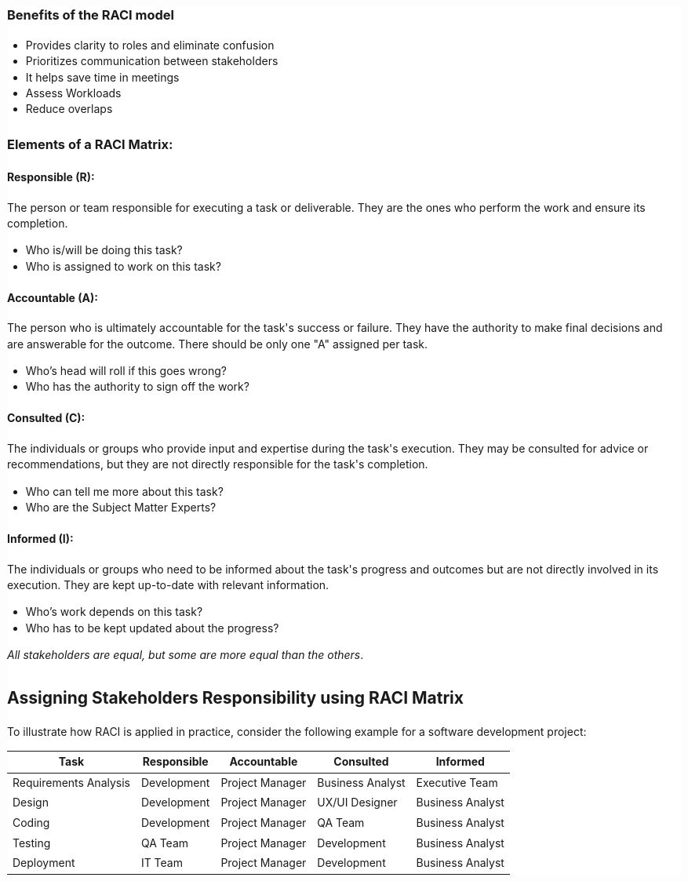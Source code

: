 ### Benefits of the RACI model

- Provides clarity to roles and eliminate confusion
- Prioritizes communication between stakeholders
- It helps save time in meetings
- Assess Workloads
- Reduce overlaps

### Elements of a RACI Matrix:
#### Responsible (R): 
The person or team responsible for executing a task or deliverable. They are the ones who perform the work and ensure its completion.

- Who is/will be doing this task?
- Who is assigned to work on this task?


#### Accountable (A): 
The person who is ultimately accountable for the task's success or failure. They have the authority to make final decisions and are answerable for the outcome. There should be only one "A" assigned per task.

- Who’s head will roll if this goes wrong?
- Who has the authority to sign off the work?

#### Consulted (C): 
The individuals or groups who provide input and expertise during the task's execution. They may be consulted for advice or recommendations, but they are not directly responsible for the task's completion.

- Who can tell me more about this task?
- Who are the Subject Matter Experts?

#### Informed (I): 
The individuals or groups who need to be informed about the task's progress and outcomes but are not directly involved in its execution. They are kept up-to-date with relevant information.

- Who’s work depends on this task?
- Who has to be kept updated about the progress?



_All stakeholders are equal, but some are more equal than the others_.

## Assigning Stakeholders Responsibility using RACI Matrix


To illustrate how RACI is applied in practice, consider the following example for a software development project:

| Task                 | Responsible | Accountable         | Consulted       | Informed            |
|----------------------|-------------|---------------------|-----------------|---------------------|
| Requirements Analysis| Development | Project Manager     | Business Analyst| Executive Team      |
| Design               | Development | Project Manager     | UX/UI Designer  | Business Analyst    |
| Coding               | Development | Project Manager     | QA Team         | Business Analyst    |
| Testing              | QA Team     | Project Manager     | Development     | Business Analyst    |
| Deployment           | IT Team     | Project Manager     | Development     | Business Analyst    |
